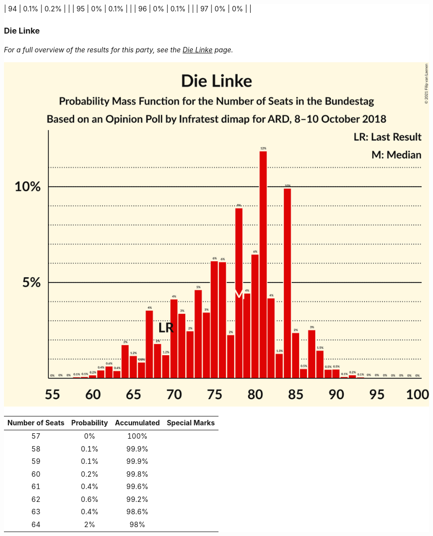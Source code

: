 | 94 | 0.1% | 0.2% |  |
| 95 | 0% | 0.1% |  |
| 96 | 0% | 0.1% |  |
| 97 | 0% | 0% |  |

### Die Linke

*For a full overview of the results for this party, see the [Die Linke](party-dielinke.html) page.*

![Graph with seats probability mass function not yet produced](2018-10-10-Infratestdimap-seats-pmf-dielinke.png "Seats Probability Mass Function")

| Number of Seats | Probability | Accumulated | Special Marks |
|:---------------:|:-----------:|:-----------:|:-------------:|
| 57 | 0% | 100% |  |
| 58 | 0.1% | 99.9% |  |
| 59 | 0.1% | 99.9% |  |
| 60 | 0.2% | 99.8% |  |
| 61 | 0.4% | 99.6% |  |
| 62 | 0.6% | 99.2% |  |
| 63 | 0.4% | 98.6% |  |
| 64 | 2% | 98% |  |